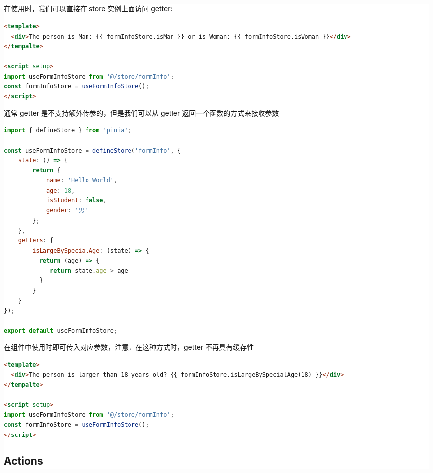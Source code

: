 在使用时，我们可以直接在 store 实例上面访问 getter:

```html
<template>
  <div>The person is Man: {{ formInfoStore.isMan }} or is Woman: {{ formInfoStore.isWoman }}</div>
</tempalte>
​
<script setup>
import useFormInfoStore from '@/store/formInfo';
const formInfoStore = useFormInfoStore();
</script>
```

通常 getter 是不支持额外传参的，但是我们可以从 getter 返回一个函数的方式来接收参数

```js
import { defineStore } from 'pinia';
​
const useFormInfoStore = defineStore('formInfo', {
    state: () => {
        return {
            name: 'Hello World',
            age: 18,
            isStudent: false,
            gender: '男'
        };
    },
    getters: {
        isLargeBySpecialAge: (state) => {
          return (age) => {
             return state.age > age
          }
        }
    }
});
​
export default useFormInfoStore;
```

在组件中使用时即可传入对应参数，注意，在这种方式时，getter 不再具有缓存性

```html
<template>
  <div>The person is larger than 18 years old? {{ formInfoStore.isLargeBySpecialAge(18) }}</div>
</tempalte>
​
<script setup>
import useFormInfoStore from '@/store/formInfo';
const formInfoStore = useFormInfoStore();
</script>
```

## Actions

